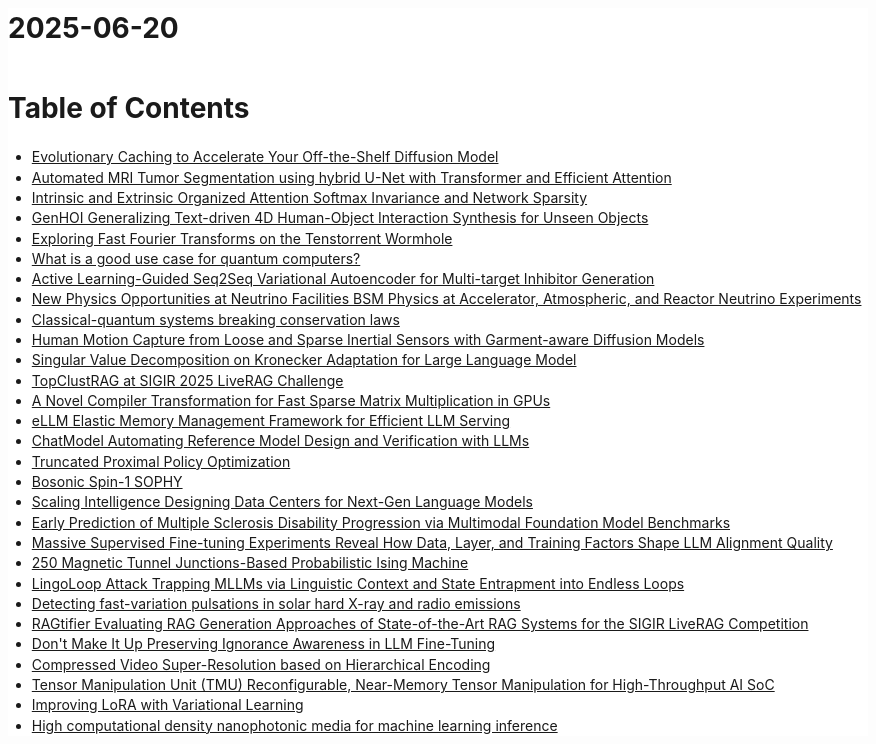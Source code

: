 # 2025-06-20

# Table of Contents
* [Evolutionary Caching to Accelerate Your Off-the-Shelf Diffusion Model](#Evolutionary-Caching-to-Accelerate-Your-Off-the-Shelf-Diffusion-Model)
* [Automated MRI Tumor Segmentation using hybrid U-Net with Transformer and Efficient Attention](#Automated-MRI-Tumor-Segmentation-using-hybrid-U-Net-with-Transformer-and-Efficient-Attention)
* [Intrinsic and Extrinsic Organized Attention Softmax Invariance and Network Sparsity](#Intrinsic-and-Extrinsic-Organized-Attention-Softmax-Invariance-and-Network-Sparsity)
* [GenHOI Generalizing Text-driven 4D Human-Object Interaction Synthesis for Unseen Objects](#GenHOI-Generalizing-Text-driven-4D-Human-Object-Interaction-Synthesis-for-Unseen-Objects)
* [Exploring Fast Fourier Transforms on the Tenstorrent Wormhole](#Exploring-Fast-Fourier-Transforms-on-the-Tenstorrent-Wormhole)
* [What is a good use case for quantum computers?](#What-is-a-good-use-case-for-quantum-computers?)
* [Active Learning-Guided Seq2Seq Variational Autoencoder for Multi-target Inhibitor Generation](#Active-Learning-Guided-Seq2Seq-Variational-Autoencoder-for-Multi-target-Inhibitor-Generation)
* [New Physics Opportunities at Neutrino Facilities BSM Physics at Accelerator, Atmospheric, and Reactor Neutrino Experiments](#New-Physics-Opportunities-at-Neutrino-Facilities-BSM-Physics-at-Accelerator,-Atmospheric,-and-Reactor-Neutrino-Experiments)
* [Classical-quantum systems breaking conservation laws](#Classical-quantum-systems-breaking-conservation-laws)
* [Human Motion Capture from Loose and Sparse Inertial Sensors with Garment-aware Diffusion Models](#Human-Motion-Capture-from-Loose-and-Sparse-Inertial-Sensors-with-Garment-aware-Diffusion-Models)
* [Singular Value Decomposition on Kronecker Adaptation for Large Language Model](#Singular-Value-Decomposition-on-Kronecker-Adaptation-for-Large-Language-Model)
* [TopClustRAG at SIGIR 2025 LiveRAG Challenge](#TopClustRAG-at-SIGIR-2025-LiveRAG-Challenge)
* [A Novel Compiler Transformation for Fast Sparse Matrix Multiplication in GPUs](#A-Novel-Compiler-Transformation-for-Fast-Sparse-Matrix-Multiplication-in-GPUs)
* [eLLM Elastic Memory Management Framework for Efficient LLM Serving](#eLLM-Elastic-Memory-Management-Framework-for-Efficient-LLM-Serving)
* [ChatModel Automating Reference Model Design and Verification with LLMs](#ChatModel-Automating-Reference-Model-Design-and-Verification-with-LLMs)
* [Truncated Proximal Policy Optimization](#Truncated-Proximal-Policy-Optimization)
* [Bosonic Spin-1 SOPHY](#Bosonic-Spin-1-SOPHY)
* [Scaling Intelligence Designing Data Centers for Next-Gen Language Models](#Scaling-Intelligence-Designing-Data-Centers-for-Next-Gen-Language-Models)
* [Early Prediction of Multiple Sclerosis Disability Progression via Multimodal Foundation Model Benchmarks](#Early-Prediction-of-Multiple-Sclerosis-Disability-Progression-via-Multimodal-Foundation-Model-Benchmarks)
* [Massive Supervised Fine-tuning Experiments Reveal How Data, Layer, and Training Factors Shape LLM Alignment Quality](#Massive-Supervised-Fine-tuning-Experiments-Reveal-How-Data,-Layer,-and-Training-Factors-Shape-LLM-Alignment-Quality)
* [250 Magnetic Tunnel Junctions-Based Probabilistic Ising Machine](#250-Magnetic-Tunnel-Junctions-Based-Probabilistic-Ising-Machine)
* [LingoLoop Attack Trapping MLLMs via Linguistic Context and State Entrapment into Endless Loops](#LingoLoop-Attack-Trapping-MLLMs-via-Linguistic-Context-and-State-Entrapment-into-Endless-Loops)
* [Detecting fast-variation pulsations in solar hard X-ray and radio emissions](#Detecting-fast-variation-pulsations-in-solar-hard-X-ray-and-radio-emissions)
* [RAGtifier Evaluating RAG Generation Approaches of State-of-the-Art RAG Systems for the SIGIR LiveRAG Competition](#RAGtifier-Evaluating-RAG-Generation-Approaches-of-State-of-the-Art-RAG-Systems-for-the-SIGIR-LiveRAG-Competition)
* [Don't Make It Up Preserving Ignorance Awareness in LLM Fine-Tuning](#Don't-Make-It-Up-Preserving-Ignorance-Awareness-in-LLM-Fine-Tuning)
* [Compressed Video Super-Resolution based on Hierarchical Encoding](#Compressed-Video-Super-Resolution-based-on-Hierarchical-Encoding)
* [Tensor Manipulation Unit (TMU) Reconfigurable, Near-Memory Tensor Manipulation for High-Throughput AI SoC](#Tensor-Manipulation-Unit-(TMU)-Reconfigurable,-Near-Memory-Tensor-Manipulation-for-High-Throughput-AI-SoC)
* [Improving LoRA with Variational Learning](#Improving-LoRA-with-Variational-Learning)
* [High computational density nanophotonic media for machine learning inference](#High-computational-density-nanophotonic-media-for-machine-learning-inference)